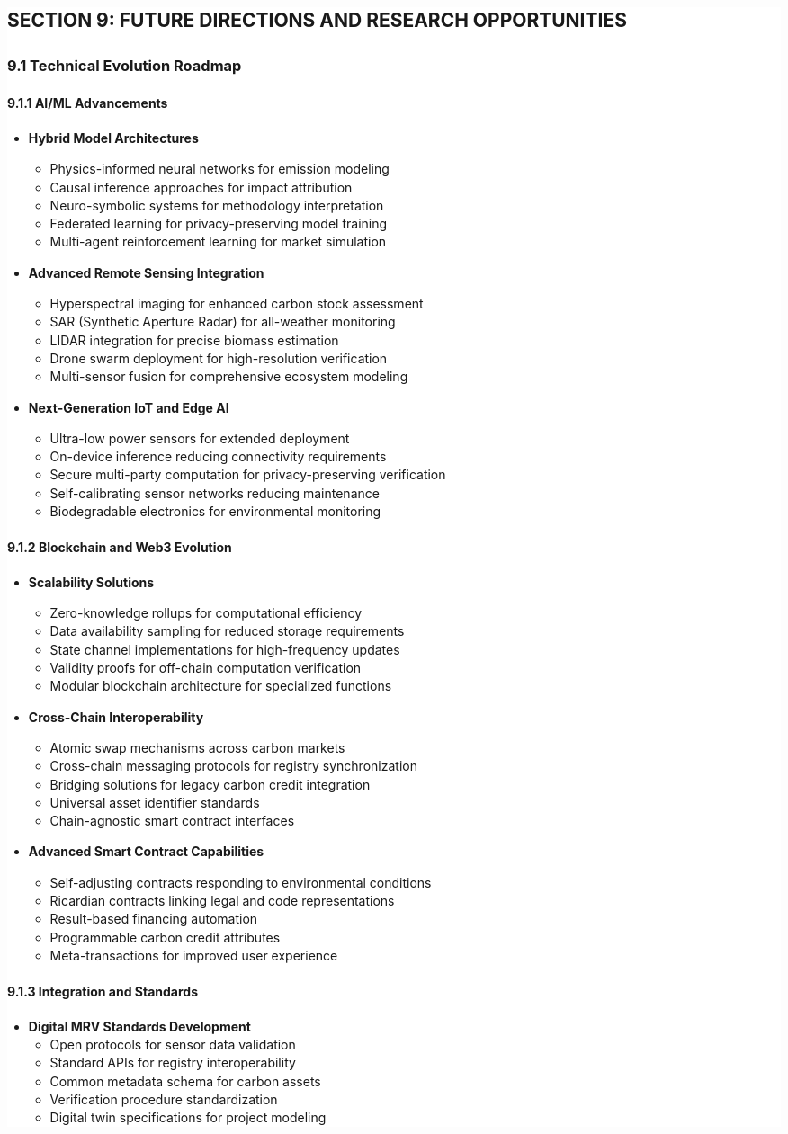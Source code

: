 
## SECTION 9: FUTURE DIRECTIONS AND RESEARCH OPPORTUNITIES

### 9.1 Technical Evolution Roadmap

#### 9.1.1 AI/ML Advancements
- **Hybrid Model Architectures**
  - Physics-informed neural networks for emission modeling
  - Causal inference approaches for impact attribution
  - Neuro-symbolic systems for methodology interpretation
  - Federated learning for privacy-preserving model training
  - Multi-agent reinforcement learning for market simulation

- **Advanced Remote Sensing Integration**
  - Hyperspectral imaging for enhanced carbon stock assessment
  - SAR (Synthetic Aperture Radar) for all-weather monitoring
  - LIDAR integration for precise biomass estimation
  - Drone swarm deployment for high-resolution verification
  - Multi-sensor fusion for comprehensive ecosystem modeling

- **Next-Generation IoT and Edge AI**
  - Ultra-low power sensors for extended deployment
  - On-device inference reducing connectivity requirements
  - Secure multi-party computation for privacy-preserving verification
  - Self-calibrating sensor networks reducing maintenance
  - Biodegradable electronics for environmental monitoring

#### 9.1.2 Blockchain and Web3 Evolution
- **Scalability Solutions**
  - Zero-knowledge rollups for computational efficiency
  - Data availability sampling for reduced storage requirements
  - State channel implementations for high-frequency updates
  - Validity proofs for off-chain computation verification
  - Modular blockchain architecture for specialized functions

- **Cross-Chain Interoperability**
  - Atomic swap mechanisms across carbon markets
  - Cross-chain messaging protocols for registry synchronization
  - Bridging solutions for legacy carbon credit integration
  - Universal asset identifier standards
  - Chain-agnostic smart contract interfaces

- **Advanced Smart Contract Capabilities**
  - Self-adjusting contracts responding to environmental conditions
  - Ricardian contracts linking legal and code representations
  - Result-based financing automation
  - Programmable carbon credit attributes
  - Meta-transactions for improved user experience

#### 9.1.3 Integration and Standards
- **Digital MRV Standards Development**
  - Open protocols for sensor data validation
  - Standard APIs for registry interoperability
  - Common metadata schema for carbon assets
  - Verification procedure standardization
  - Digital twin specifications for project modeling
